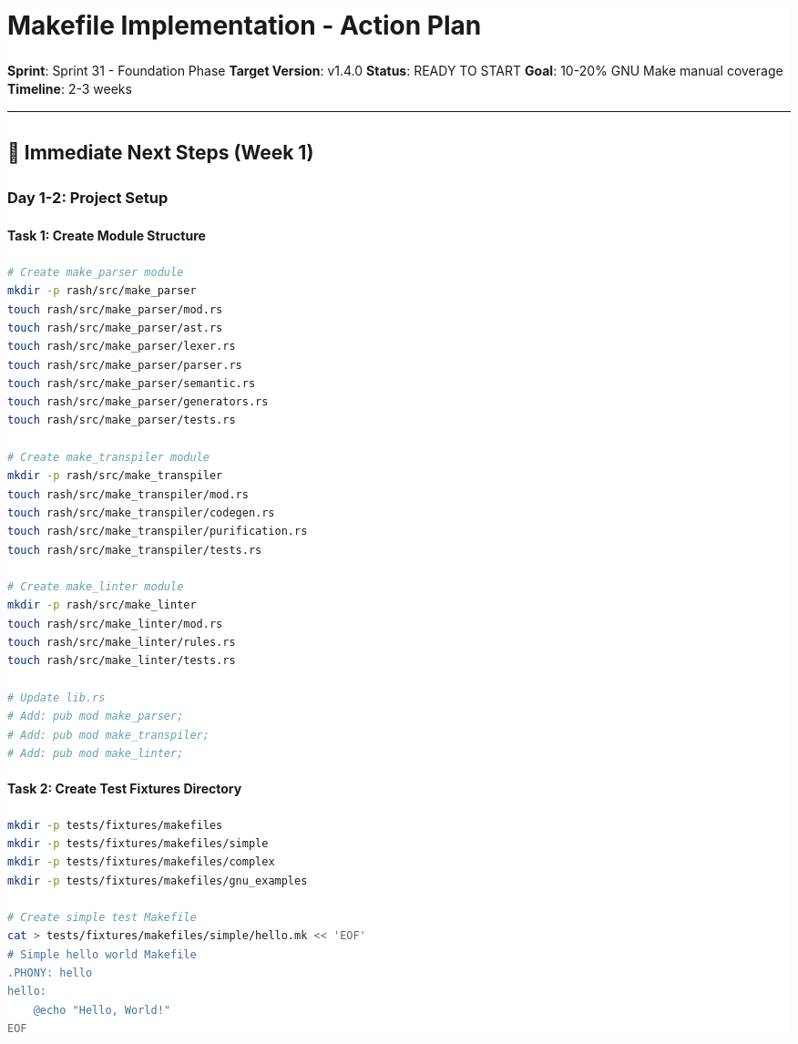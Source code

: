 # Makefile Implementation - Action Plan

**Sprint**: Sprint 31 - Foundation Phase
**Target Version**: v1.4.0
**Status**: READY TO START
**Goal**: 10-20% GNU Make manual coverage
**Timeline**: 2-3 weeks

---

## 🎯 Immediate Next Steps (Week 1)

### Day 1-2: Project Setup

#### Task 1: Create Module Structure
```bash
# Create make_parser module
mkdir -p rash/src/make_parser
touch rash/src/make_parser/mod.rs
touch rash/src/make_parser/ast.rs
touch rash/src/make_parser/lexer.rs
touch rash/src/make_parser/parser.rs
touch rash/src/make_parser/semantic.rs
touch rash/src/make_parser/generators.rs
touch rash/src/make_parser/tests.rs

# Create make_transpiler module
mkdir -p rash/src/make_transpiler
touch rash/src/make_transpiler/mod.rs
touch rash/src/make_transpiler/codegen.rs
touch rash/src/make_transpiler/purification.rs
touch rash/src/make_transpiler/tests.rs

# Create make_linter module
mkdir -p rash/src/make_linter
touch rash/src/make_linter/mod.rs
touch rash/src/make_linter/rules.rs
touch rash/src/make_linter/tests.rs

# Update lib.rs
# Add: pub mod make_parser;
# Add: pub mod make_transpiler;
# Add: pub mod make_linter;
```

#### Task 2: Create Test Fixtures Directory
```bash
mkdir -p tests/fixtures/makefiles
mkdir -p tests/fixtures/makefiles/simple
mkdir -p tests/fixtures/makefiles/complex
mkdir -p tests/fixtures/makefiles/gnu_examples

# Create simple test Makefile
cat > tests/fixtures/makefiles/simple/hello.mk << 'EOF'
# Simple hello world Makefile
.PHONY: hello
hello:
	@echo "Hello, World!"
EOF
```
